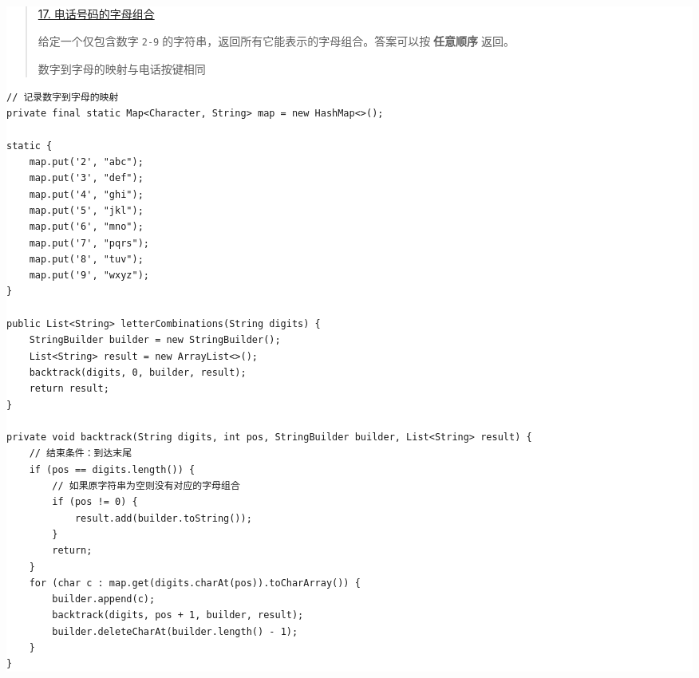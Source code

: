 > [17. 电话号码的字母组合](https://leetcode-cn.com/problems/letter-combinations-of-a-phone-number/)
>
> 给定一个仅包含数字 `2-9` 的字符串，返回所有它能表示的字母组合。答案可以按 **任意顺序** 返回。
>
> 数字到字母的映射与电话按键相同

```
// 记录数字到字母的映射
private final static Map<Character, String> map = new HashMap<>();

static {
    map.put('2', "abc");
    map.put('3', "def");
    map.put('4', "ghi");
    map.put('5', "jkl");
    map.put('6', "mno");
    map.put('7', "pqrs");
    map.put('8', "tuv");
    map.put('9', "wxyz");
}

public List<String> letterCombinations(String digits) {
    StringBuilder builder = new StringBuilder();
    List<String> result = new ArrayList<>();
    backtrack(digits, 0, builder, result);
    return result;
}

private void backtrack(String digits, int pos, StringBuilder builder, List<String> result) {
    // 结束条件：到达末尾
    if (pos == digits.length()) {
        // 如果原字符串为空则没有对应的字母组合
        if (pos != 0) {
            result.add(builder.toString());
        }
        return;
    }
    for (char c : map.get(digits.charAt(pos)).toCharArray()) {
        builder.append(c);
        backtrack(digits, pos + 1, builder, result);
        builder.deleteCharAt(builder.length() - 1);
    }
}
```